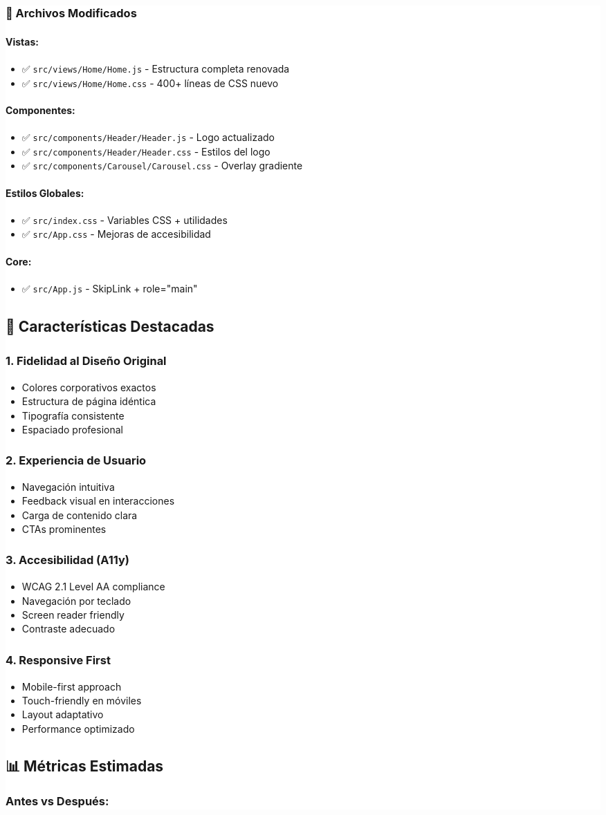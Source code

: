 ### 📄 Archivos Modificados

#### Vistas:
- ✅ `src/views/Home/Home.js` - Estructura completa renovada
- ✅ `src/views/Home/Home.css` - 400+ líneas de CSS nuevo

#### Componentes:
- ✅ `src/components/Header/Header.js` - Logo actualizado
- ✅ `src/components/Header/Header.css` - Estilos del logo
- ✅ `src/components/Carousel/Carousel.css` - Overlay gradiente

#### Estilos Globales:
- ✅ `src/index.css` - Variables CSS + utilidades
- ✅ `src/App.css` - Mejoras de accesibilidad

#### Core:
- ✅ `src/App.js` - SkipLink + role="main"

## 🎯 Características Destacadas

### 1. **Fidelidad al Diseño Original**
- Colores corporativos exactos
- Estructura de página idéntica
- Tipografía consistente
- Espaciado profesional

### 2. **Experiencia de Usuario**
- Navegación intuitiva
- Feedback visual en interacciones
- Carga de contenido clara
- CTAs prominentes

### 3. **Accesibilidad (A11y)**
- WCAG 2.1 Level AA compliance
- Navegación por teclado
- Screen reader friendly
- Contraste adecuado

### 4. **Responsive First**
- Mobile-first approach
- Touch-friendly en móviles
- Layout adaptativo
- Performance optimizado

## 📊 Métricas Estimadas

### Antes vs Después:
